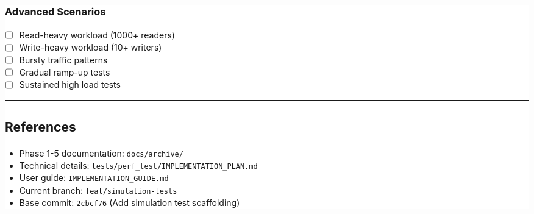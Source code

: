 ### Advanced Scenarios
- [ ] Read-heavy workload (1000+ readers)
- [ ] Write-heavy workload (10+ writers)
- [ ] Bursty traffic patterns
- [ ] Gradual ramp-up tests
- [ ] Sustained high load tests

---

## References

- Phase 1-5 documentation: `docs/archive/`
- Technical details: `tests/perf_test/IMPLEMENTATION_PLAN.md`
- User guide: `IMPLEMENTATION_GUIDE.md`
- Current branch: `feat/simulation-tests`
- Base commit: `2cbcf76` (Add simulation test scaffolding)
